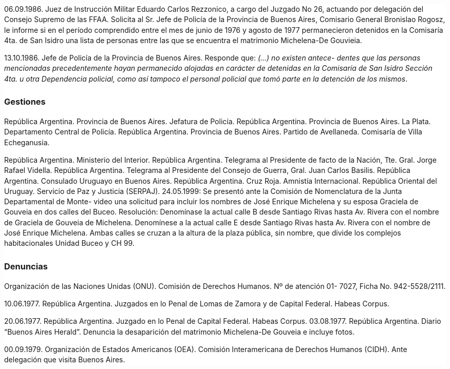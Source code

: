 06.09.1986. Juez de Instrucción Militar Eduardo Carlos Rezzonico, a cargo del Juzgado No 26,
actuando por delegación del Consejo Supremo de las FFAA. Solicita al Sr. Jefe de Policía de la Provincia
de Buenos Aires, Comisario General Bronislao Rogosz, le informe si en el período comprendido entre
el mes de junio de 1976 y agosto de 1977 permanecieron detenidos en la Comisaría 4ta. de San Isidro
una lista de personas entre las que se encuentra el matrimonio Michelena-De Gouvieia.

13.10.1986. Jefe de Policía de la Provincia de Buenos Aires. Responde que: _(...) no existen antece-
dentes que las personas mencionadas precedentemente hayan permanecido alojadas en carácter de
detenidas en la Comisaría de San Isidro Sección 4ta. u otra Dependencia policial, como así tampoco el
personal policial que tomó parte en la detención de los mismos_.

### Gestiones

República Argentina. Provincia de Buenos Aires. Jefatura de Policía.
República Argentina. Provincia de Buenos Aires. La Plata. Departamento Central de Policía.
República Argentina. Provincia de Buenos Aires. Partido de Avellaneda. Comisaría de Villa
Echeganusia.

República Argentina. Ministerio del Interior.
República Argentina. Telegrama al Presidente de facto de la Nación, Tte. Gral. Jorge Rafael Vidella.
República Argentina. Telegrama al Presidente del Consejo de Guerra, Gral. Juan Carlos Basilis.
República Argentina. Consulado Uruguayo en Buenos Aires.
República Argentina. Cruz Roja.
Amnistía Internacional.
República Oriental del Uruguay. Servicio de Paz y Justicia (SERPAJ).
24.05.1999: Se presentó ante la Comisión de Nomenclatura de la Junta Departamental de Monte-
video una solicitud para incluir los nombres de José Enrique Michelena y su esposa Graciela de
Gouveia en dos calles del Buceo. Resolución: Denomínase la actual calle B desde Santiago Rivas hasta
Av. Rivera con el nombre de Graciela de Gouveia de Michelena. Denomínese a la actual calle E desde
Santiago Rivas hasta Av. Rivera con el nombre de José Enrique Michelena. Ambas calles se cruzan a la
altura de la plaza pública, sin nombre, que divide los complejos habitacionales Unidad Buceo y CH 99.

### Denuncias

Organización de las Naciones Unidas (ONU). Comisión de Derechos Humanos. Nº de atención 01-
7027, Ficha No. 942-5528/2111.

10.06.1977. República Argentina. Juzgados en lo Penal de Lomas de Zamora y de Capital Federal.
Habeas Corpus.

20.06.1977. República Argentina. Juzgado en lo Penal de Capital Federal. Habeas Corpus.
03.08.1977. República Argentina. Diario “Buenos Aires Herald”. Denuncia la desaparición del
matrimonio Michelena-De Gouveia e incluye fotos.

00.09.1979. Organización de Estados Americanos (OEA). Comisión Interamericana de Derechos
Humanos (CIDH). Ante delegación que visita Buenos Aires.
